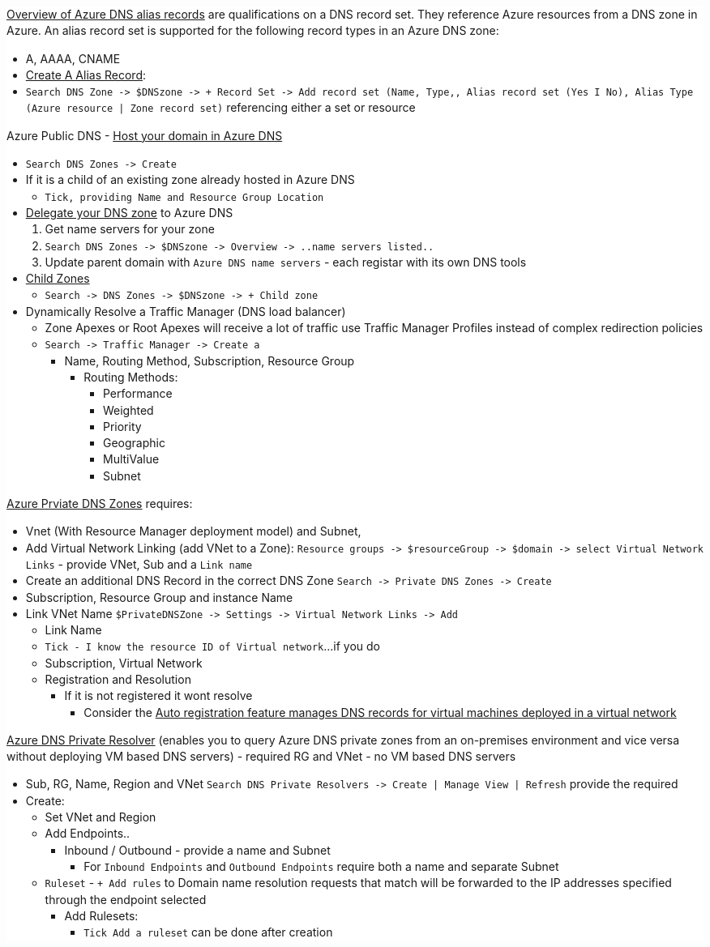 [Overview of Azure DNS alias records](https://learn.microsoft.com/en-us/azure/dns/dns-alias) are qualifications on a DNS record set. They reference Azure resources from a DNS zone in Azure. An alias record set is supported for the following record types in an Azure DNS zone:
- A, AAAA, CNAME
- [Create A Alias Record](https://learn.microsoft.com/en-us/azure/dns/tutorial-alias-rr):
- `Search DNS Zone -> $DNSzone -> + Record Set -> Add record set (Name, Type,, Alias record set (Yes I No), Alias Type (Azure resource | Zone record set)` referencing either a set or resource

Azure Public DNS - [Host your domain in Azure DNS](https://learn.microsoft.com/en-us/azure/dns/dns-delegate-domain-azure-dns)
- `Search DNS Zones -> Create`
- If it is a child of an existing zone already hosted in Azure DNS 
	- `Tick, providing Name and Resource Group Location`
- [Delegate your DNS zone](https://learn.microsoft.com/en-us/azure/dns/dns-delegate-domain-azure-dns) to Azure DNS
	1. Get name servers for your zone
	2. `Search DNS Zones -> $DNSzone -> Overview -> ..name servers listed..`
	3. Update parent domain with `Azure DNS name servers` - each registar with its own DNS tools
- [Child Zones](https://learn.microsoft.com/en-us/azure/dns/tutorial-public-dns-zones-child)
	- `Search -> DNS Zones -> $DNSzone -> + Child zone`
- Dynamically Resolve a Traffic Manager (DNS load balancer) 
	- Zone Apexes or Root Apexes will receive a lot of traffic use Traffic Manager Profiles instead of complex redirection policies
	- `Search -> Traffic Manager -> Create a `
		- Name, Routing Method, Subscription, Resource Group
			- Routing Methods:
				- Performance
				- Weighted
				- Priority
				- Geographic
				- MultiValue
				- Subnet

[Azure Prviate DNS Zones](https://learn.microsoft.com/en-us/azure/dns/private-dns-overview) requires:
- Vnet (With Resource Manager deployment model) and Subnet,
- Add Virtual Network Linking (add VNet to a Zone): `Resource groups -> $resourceGroup -> $domain -> select Virtual Network Links` - provide VNet, Sub and a `Link name`  
- Create an additional DNS Record in the correct DNS Zone
`Search -> Private DNS Zones -> Create`
- Subscription, Resource Group and instance Name
- Link VNet Name `$PrivateDNSZone -> Settings -> Virtual Network Links -> Add`
	- Link Name
	- `Tick - I know the resource ID of Virtual network`...if you do
	- Subscription, Virtual Network
	- Registration and Resolution
		- If it is not registered it wont resolve
			- Consider the [Auto registration feature manages DNS records for virtual machines deployed in a virtual network](https://learn.microsoft.com/en-us/azure/dns/private-dns-autoregistration)



[Azure DNS Private Resolver](https://learn.microsoft.com/en-us/azure/dns/dns-private-resolver-overview) (enables you to query Azure DNS private zones from an on-premises environment and vice versa without deploying VM based DNS servers) - required RG and VNet - no VM based DNS servers
- Sub, RG, Name, Region and VNet
`Search DNS Private Resolvers -> Create | Manage View | Refresh` provide the required 
- Create: 
	- Set VNet and Region
	- Add Endpoints..
		- Inbound / Outbound - provide a name and Subnet 
			- For `Inbound Endpoints` and `Outbound Endpoints` require both a name and separate Subnet
	- `Ruleset` - `+ Add rules` to Domain name resolution requests that match will be forwarded to the IP addresses specified through the endpoint selected
		- Add Rulesets:
			- `Tick Add a ruleset` can be done after creation